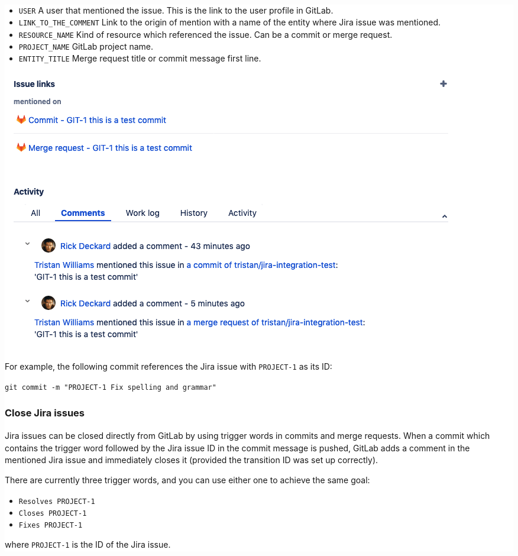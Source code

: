 - `USER` A user that mentioned the issue. This is the link to the user profile in GitLab.
- `LINK_TO_THE_COMMENT` Link to the origin of mention with a name of the entity where Jira issue was mentioned.
- `RESOURCE_NAME` Kind of resource which referenced the issue. Can be a commit or merge request.
- `PROJECT_NAME` GitLab project name.
- `ENTITY_TITLE` Merge request title or commit message first line.

![example of mentioning or closing the Jira issue](img/jira_issue_reference.png)

For example, the following commit references the Jira issue with `PROJECT-1` as its ID:

```shell
git commit -m "PROJECT-1 Fix spelling and grammar"
```

### Close Jira issues

Jira issues can be closed directly from GitLab by using trigger words in
commits and merge requests. When a commit which contains the trigger word
followed by the Jira issue ID in the commit message is pushed, GitLab
adds a comment in the mentioned Jira issue and immediately closes it (provided
the transition ID was set up correctly).

There are currently three trigger words, and you can use either one to achieve
the same goal:

- `Resolves PROJECT-1`
- `Closes PROJECT-1`
- `Fixes PROJECT-1`

where `PROJECT-1` is the ID of the Jira issue.
